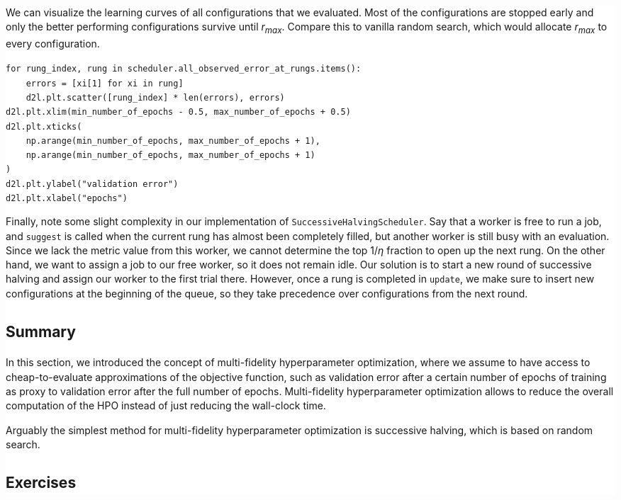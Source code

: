 We can visualize the learning curves of all configurations that we evaluated.
Most of the configurations are stopped early and only the better performing
configurations survive until $r_{max}$. Compare this to vanilla random search,
which would allocate $r_{max}$ to every configuration.

```{.python .input  n=19}
for rung_index, rung in scheduler.all_observed_error_at_rungs.items():
    errors = [xi[1] for xi in rung]   
    d2l.plt.scatter([rung_index] * len(errors), errors)
d2l.plt.xlim(min_number_of_epochs - 0.5, max_number_of_epochs + 0.5)
d2l.plt.xticks(
    np.arange(min_number_of_epochs, max_number_of_epochs + 1),
    np.arange(min_number_of_epochs, max_number_of_epochs + 1)
)
d2l.plt.ylabel("validation error")
d2l.plt.xlabel("epochs")
```

Finally, note some slight complexity in our implementation of
`SuccessiveHalvingScheduler`. Say that a worker is free to run a job, and
`suggest` is called when the current rung has almost been completely filled, but
another worker is still busy with an evaluation. Since we lack the metric value
from this worker, we cannot determine the top $1 / \eta$ fraction to open up
the next rung. On the other hand, we want to assign a job to our free worker,
so it does not remain idle. Our solution is to start a new round of successive
halving and assign our worker to the first trial there. However, once a rung is
completed in `update`, we make sure to insert new configurations at the
beginning of the queue, so they take precedence over configurations from the
next round.

## Summary

In this section, we introduced the concept of multi-fidelity hyperparameter
optimization, where we assume to have access to cheap-to-evaluate approximations
of the objective function, such as validation error after a certain number of
epochs of training as proxy to validation error after the full number of epochs.
Multi-fidelity hyperparameter optimization allows to reduce the overall
computation of the HPO instead of just reducing the wall-clock time.

Arguably the simplest method for multi-fidelity hyperparameter optimization is
successive halving, which is based on random search.

## Exercises
